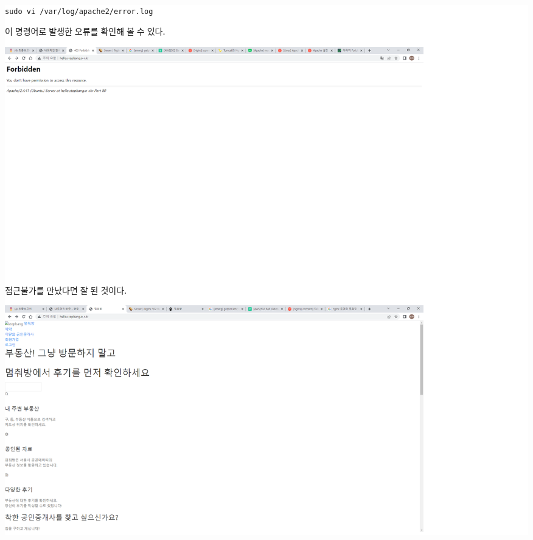 ```
sudo vi /var/log/apache2/error.log
```

이 명령어로 발생한 오류를 확인해 볼 수 있다.

<img src='/attachment/230602/forbidden.PNG' width='80%'>

</br>

접근불가를 만났다면 잘 된 것이다.

<img src='/attachment/230602/nocss.PNG' width='80%'>
